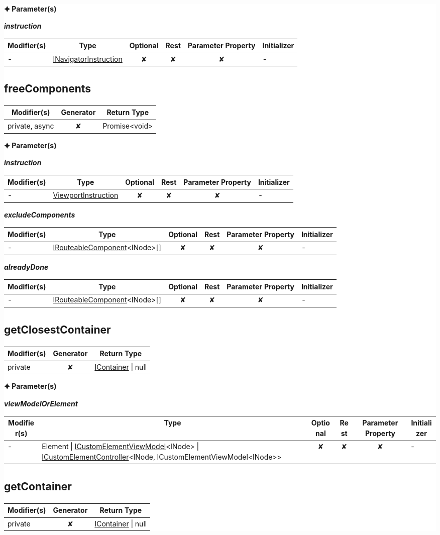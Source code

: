 **&#128966; Parameter(s)**

_**instruction**_

| Modifier(s)                              | Type                        | Optional                           | Rest                          | Parameter Property                          | Initializer                       |
|------------------------------------------|-----------------------------|:----------------------------------:|:-----------------------------:|:-------------------------------------------:|-----------------------------------|
| - | [INavigatorInstruction](https://hamedfathi.gitbook.io/aurelia-2-doc-api/router/interface/interfaces/inavigatorinstruction) | ✘  | ✘ | ✘ | - |

## freeComponents

| Modifier(s)                              | Generator                          | Return Type                       |
|------------------------------------------|:----------------------------------:|-----------------------------------|
| private, async | ✘ | Promise&lt;void&gt; |

**&#128966; Parameter(s)**

_**instruction**_

| Modifier(s)                              | Type                        | Optional                           | Rest                          | Parameter Property                          | Initializer                       |
|------------------------------------------|-----------------------------|:----------------------------------:|:-----------------------------:|:-------------------------------------------:|-----------------------------------|
| - | [ViewportInstruction](https://hamedfathi.gitbook.io/aurelia-2-doc-api/router/class/viewport-instruction/viewportinstruction) | ✘  | ✘ | ✘ | - |

_**excludeComponents**_

| Modifier(s)                              | Type                        | Optional                           | Rest                          | Parameter Property                          | Initializer                       |
|------------------------------------------|-----------------------------|:----------------------------------:|:-----------------------------:|:-------------------------------------------:|-----------------------------------|
| - | [IRouteableComponent](https://hamedfathi.gitbook.io/aurelia-2-doc-api/router/interface/interfaces/irouteablecomponent)&lt;INode&gt;[] | ✘  | ✘ | ✘ | - |

_**alreadyDone**_

| Modifier(s)                              | Type                        | Optional                           | Rest                          | Parameter Property                          | Initializer                       |
|------------------------------------------|-----------------------------|:----------------------------------:|:-----------------------------:|:-------------------------------------------:|-----------------------------------|
| - | [IRouteableComponent](https://hamedfathi.gitbook.io/aurelia-2-doc-api/router/interface/interfaces/irouteablecomponent)&lt;INode&gt;[] | ✘  | ✘ | ✘ | - |

## getClosestContainer

| Modifier(s)                              | Generator                          | Return Type                       |
|------------------------------------------|:----------------------------------:|-----------------------------------|
| private | ✘ | [IContainer](https://hamedfathi.gitbook.io/aurelia-2-doc-api/kernel/interface/di/icontainer) &#124; null |

**&#128966; Parameter(s)**

_**viewModelOrElement**_

| Modifier(s)                              | Type                        | Optional                           | Rest                          | Parameter Property                          | Initializer                       |
|------------------------------------------|-----------------------------|:----------------------------------:|:-----------------------------:|:-------------------------------------------:|-----------------------------------|
| - | Element &#124; [ICustomElementViewModel](https://hamedfathi.gitbook.io/aurelia-2-doc-api/runtime/interface/lifecycle/icustomelementviewmodel)&lt;INode&gt; &#124; [ICustomElementController](https://hamedfathi.gitbook.io/aurelia-2-doc-api/runtime/interface/lifecycle/icustomelementcontroller)&lt;INode, ICustomElementViewModel&lt;INode&gt;&gt; | ✘  | ✘ | ✘ | - |

## getContainer

| Modifier(s)                              | Generator                          | Return Type                       |
|------------------------------------------|:----------------------------------:|-----------------------------------|
| private | ✘ | [IContainer](https://hamedfathi.gitbook.io/aurelia-2-doc-api/kernel/interface/di/icontainer) &#124; null |
